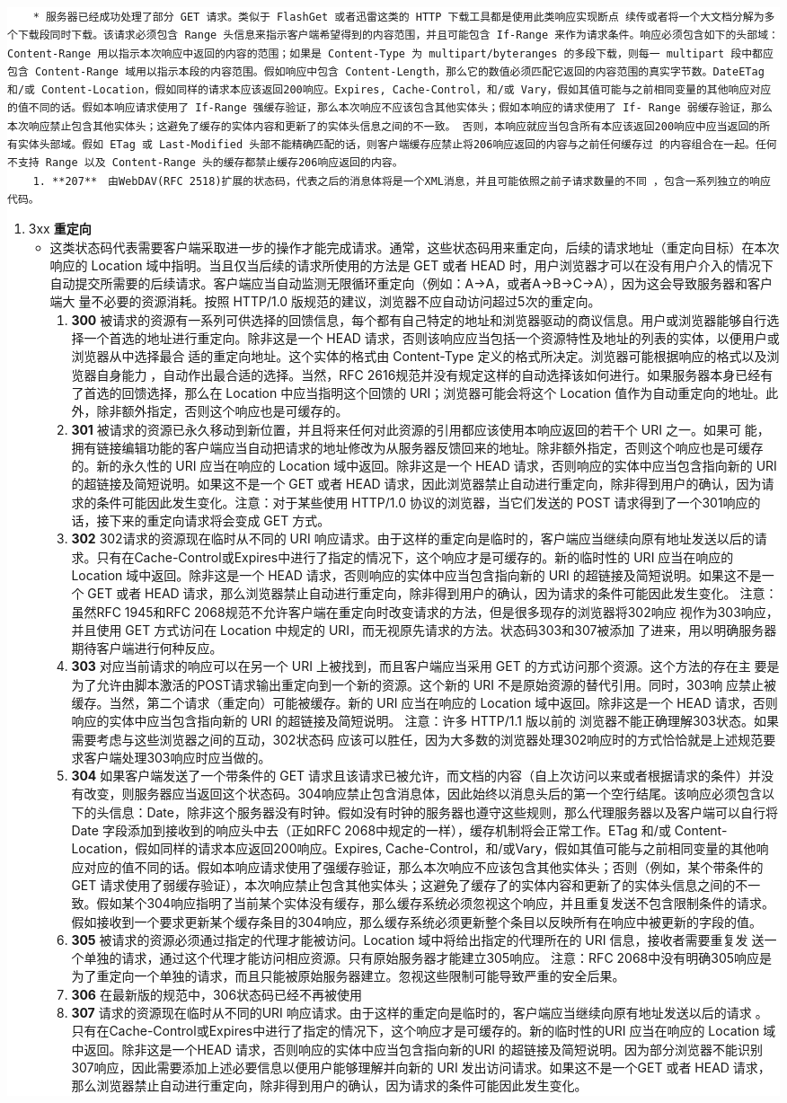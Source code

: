         * 服务器已经成功处理了部分 GET 请求。类似于 FlashGet 或者迅雷这类的 HTTP 下载工具都是使用此类响应实现断点 续传或者将一个大文档分解为多个下载段同时下载。该请求必须包含 Range 头信息来指示客户端希望得到的内容范围，并且可能包含 If-Range 来作为请求条件。响应必须包含如下的头部域：Content-Range 用以指示本次响应中返回的内容的范围；如果是 Content-Type 为 multipart/byteranges 的多段下载，则每一 multipart 段中都应包含 Content-Range 域用以指示本段的内容范围。假如响应中包含 Content-Length，那么它的数值必须匹配它返回的内容范围的真实字节数。DateETag 和/或 Content-Location，假如同样的请求本应该返回200响应。Expires, Cache-Control，和/或 Vary，假如其值可能与之前相同变量的其他响应对应的值不同的话。假如本响应请求使用了 If-Range 强缓存验证，那么本次响应不应该包含其他实体头；假如本响应的请求使用了 If- Range 弱缓存验证，那么本次响应禁止包含其他实体头；这避免了缓存的实体内容和更新了的实体头信息之间的不一致。 否则，本响应就应当包含所有本应该返回200响应中应当返回的所有实体头部域。假如 ETag 或 Last-Modified 头部不能精确匹配的话，则客户端缓存应禁止将206响应返回的内容与之前任何缓存过 的内容组合在一起。任何不支持 Range 以及 Content-Range 头的缓存都禁止缓存206响应返回的内容。
        1. **207**　由WebDAV(RFC 2518)扩展的状态码，代表之后的消息体将是一个XML消息，并且可能依照之前子请求数量的不同 ，包含一系列独立的响应代码。
1. 3xx **重定向**
    * 这类状态码代表需要客户端采取进一步的操作才能完成请求。通常，这些状态码用来重定向，后续的请求地址（重定向目标）在本次响应的 Location 域中指明。当且仅当后续的请求所使用的方法是 GET 或者 HEAD 时，用户浏览器才可以在没有用户介入的情况下自动提交所需要的后续请求。客户端应当自动监测无限循环重定向（例如：A->A，或者A->B->C->A），因为这会导致服务器和客户端大 量不必要的资源消耗。按照 HTTP/1.0 版规范的建议，浏览器不应自动访问超过5次的重定向。
        1. **300**
        被请求的资源有一系列可供选择的回馈信息，每个都有自己特定的地址和浏览器驱动的商议信息。用户或浏览器能够自行选择一个首选的地址进行重定向。除非这是一个 HEAD 请求，否则该响应应当包括一个资源特性及地址的列表的实体，以便用户或浏览器从中选择最合 适的重定向地址。这个实体的格式由 Content-Type 定义的格式所决定。浏览器可能根据响应的格式以及浏览器自身能力 ，自动作出最合适的选择。当然，RFC 2616规范并没有规定这样的自动选择该如何进行。如果服务器本身已经有了首选的回馈选择，那么在 Location 中应当指明这个回馈的 URI；浏览器可能会将这个 Location 值作为自动重定向的地址。此外，除非额外指定，否则这个响应也是可缓存的。
        1. **301**
        被请求的资源已永久移动到新位置，并且将来任何对此资源的引用都应该使用本响应返回的若干个 URI 之一。如果可 能，拥有链接编辑功能的客户端应当自动把请求的地址修改为从服务器反馈回来的地址。除非额外指定，否则这个响应也是可缓存的。新的永久性的 URI 应当在响应的 Location 域中返回。除非这是一个 HEAD 请求，否则响应的实体中应当包含指向新的 URI 的超链接及简短说明。如果这不是一个 GET 或者 HEAD 请求，因此浏览器禁止自动进行重定向，除非得到用户的确认，因为请求的条件可能因此发生变化。注意：对于某些使用 HTTP/1.0 协议的浏览器，当它们发送的 POST 请求得到了一个301响应的话，接下来的重定向请求将会变成 GET 方式。
        1. **302**
        302请求的资源现在临时从不同的 URI 响应请求。由于这样的重定向是临时的，客户端应当继续向原有地址发送以后的请 求。只有在Cache-Control或Expires中进行了指定的情况下，这个响应才是可缓存的。新的临时性的 URI 应当在响应的 Location 域中返回。除非这是一个 HEAD 请求，否则响应的实体中应当包含指向新的 URI 的超链接及简短说明。如果这不是一个 GET 或者 HEAD 请求，那么浏览器禁止自动进行重定向，除非得到用户的确认，因为请求的条件可能因此发生变化。
        注意：虽然RFC 1945和RFC 2068规范不允许客户端在重定向时改变请求的方法，但是很多现存的浏览器将302响应 视作为303响应，并且使用 GET 方式访问在 Location 中规定的 URI，而无视原先请求的方法。状态码303和307被添加 了进来，用以明确服务器期待客户端进行何种反应。
        1. **303**
        对应当前请求的响应可以在另一个 URI 上被找到，而且客户端应当采用 GET 的方式访问那个资源。这个方法的存在主 要是为了允许由脚本激活的POST请求输出重定向到一个新的资源。这个新的 URI 不是原始资源的替代引用。同时，303响 应禁止被缓存。当然，第二个请求（重定向）可能被缓存。新的 URI 应当在响应的 Location 域中返回。除非这是一个 HEAD 请求，否则响应的实体中应当包含指向新的 URI 的超链接及简短说明。
        注意：许多 HTTP/1.1 版以前的 浏览器不能正确理解303状态。如果需要考虑与这些浏览器之间的互动，302状态码 应该可以胜任，因为大多数的浏览器处理302响应时的方式恰恰就是上述规范要求客户端处理303响应时应当做的。
        1. **304**
        如果客户端发送了一个带条件的 GET 请求且该请求已被允许，而文档的内容（自上次访问以来或者根据请求的条件）并没有改变，则服务器应当返回这个状态码。304响应禁止包含消息体，因此始终以消息头后的第一个空行结尾。该响应必须包含以下的头信息：Date，除非这个服务器没有时钟。假如没有时钟的服务器也遵守这些规则，那么代理服务器以及客户端可以自行将 Date 字段添加到接收到的响应头中去（正如RFC 2068中规定的一样），缓存机制将会正常工作。ETag 和/或 Content-Location，假如同样的请求本应返回200响应。Expires, Cache-Control，和/或Vary，假如其值可能与之前相同变量的其他响应对应的值不同的话。假如本响应请求使用了强缓存验证，那么本次响应不应该包含其他实体头；否则（例如，某个带条件的 GET 请求使用了弱缓存验证），本次响应禁止包含其他实体头；这避免了缓存了的实体内容和更新了的实体头信息之间的不一致。假如某个304响应指明了当前某个实体没有缓存，那么缓存系统必须忽视这个响应，并且重复发送不包含限制条件的请求。假如接收到一个要求更新某个缓存条目的304响应，那么缓存系统必须更新整个条目以反映所有在响应中被更新的字段的值。
        1. **305**
        被请求的资源必须通过指定的代理才能被访问。Location 域中将给出指定的代理所在的 URI 信息，接收者需要重复发 送一个单独的请求，通过这个代理才能访问相应资源。只有原始服务器才能建立305响应。
        注意：RFC 2068中没有明确305响应是为了重定向一个单独的请求，而且只能被原始服务器建立。忽视这些限制可能导致严重的安全后果。
        1. **306**
        在最新版的规范中，306状态码已经不再被使用
        1. **307**
        请求的资源现在临时从不同的URI 响应请求。由于这样的重定向是临时的，客户端应当继续向原有地址发送以后的请求 。只有在Cache-Control或Expires中进行了指定的情况下，这个响应才是可缓存的。新的临时性的URI 应当在响应的 Location 域中返回。除非这是一个HEAD 请求，否则响应的实体中应当包含指向新的URI 的超链接及简短说明。因为部分浏览器不能识别307响应，因此需要添加上述必要信息以便用户能够理解并向新的 URI 发出访问请求。如果这不是一个GET 或者 HEAD 请求，那么浏览器禁止自动进行重定向，除非得到用户的确认，因为请求的条件可能因此发生变化。

        